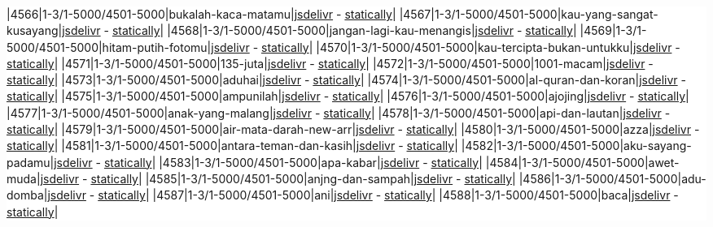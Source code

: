 |4566|1-3/1-5000/4501-5000|bukalah-kaca-matamu|[jsdelivr](https://cdn.jsdelivr.net/gh/dbchord/png-c-1280x720_1-3/1-5000/4501-5000/bukalah-kaca-matamu.png) - [statically](https://cdn.statically.io/gh/dbchord/png-c-1280x720_1-3/img/1-5000/4501-5000/bukalah-kaca-matamu.png)|
|4567|1-3/1-5000/4501-5000|kau-yang-sangat-kusayang|[jsdelivr](https://cdn.jsdelivr.net/gh/dbchord/png-c-1280x720_1-3/1-5000/4501-5000/kau-yang-sangat-kusayang.png) - [statically](https://cdn.statically.io/gh/dbchord/png-c-1280x720_1-3/img/1-5000/4501-5000/kau-yang-sangat-kusayang.png)|
|4568|1-3/1-5000/4501-5000|jangan-lagi-kau-menangis|[jsdelivr](https://cdn.jsdelivr.net/gh/dbchord/png-c-1280x720_1-3/1-5000/4501-5000/jangan-lagi-kau-menangis.png) - [statically](https://cdn.statically.io/gh/dbchord/png-c-1280x720_1-3/img/1-5000/4501-5000/jangan-lagi-kau-menangis.png)|
|4569|1-3/1-5000/4501-5000|hitam-putih-fotomu|[jsdelivr](https://cdn.jsdelivr.net/gh/dbchord/png-c-1280x720_1-3/1-5000/4501-5000/hitam-putih-fotomu.png) - [statically](https://cdn.statically.io/gh/dbchord/png-c-1280x720_1-3/img/1-5000/4501-5000/hitam-putih-fotomu.png)|
|4570|1-3/1-5000/4501-5000|kau-tercipta-bukan-untukku|[jsdelivr](https://cdn.jsdelivr.net/gh/dbchord/png-c-1280x720_1-3/1-5000/4501-5000/kau-tercipta-bukan-untukku.png) - [statically](https://cdn.statically.io/gh/dbchord/png-c-1280x720_1-3/img/1-5000/4501-5000/kau-tercipta-bukan-untukku.png)|
|4571|1-3/1-5000/4501-5000|135-juta|[jsdelivr](https://cdn.jsdelivr.net/gh/dbchord/png-c-1280x720_1-3/1-5000/4501-5000/135-juta.png) - [statically](https://cdn.statically.io/gh/dbchord/png-c-1280x720_1-3/img/1-5000/4501-5000/135-juta.png)|
|4572|1-3/1-5000/4501-5000|1001-macam|[jsdelivr](https://cdn.jsdelivr.net/gh/dbchord/png-c-1280x720_1-3/1-5000/4501-5000/1001-macam.png) - [statically](https://cdn.statically.io/gh/dbchord/png-c-1280x720_1-3/img/1-5000/4501-5000/1001-macam.png)|
|4573|1-3/1-5000/4501-5000|aduhai|[jsdelivr](https://cdn.jsdelivr.net/gh/dbchord/png-c-1280x720_1-3/1-5000/4501-5000/aduhai.png) - [statically](https://cdn.statically.io/gh/dbchord/png-c-1280x720_1-3/img/1-5000/4501-5000/aduhai.png)|
|4574|1-3/1-5000/4501-5000|al-quran-dan-koran|[jsdelivr](https://cdn.jsdelivr.net/gh/dbchord/png-c-1280x720_1-3/1-5000/4501-5000/al-quran-dan-koran.png) - [statically](https://cdn.statically.io/gh/dbchord/png-c-1280x720_1-3/img/1-5000/4501-5000/al-quran-dan-koran.png)|
|4575|1-3/1-5000/4501-5000|ampunilah|[jsdelivr](https://cdn.jsdelivr.net/gh/dbchord/png-c-1280x720_1-3/1-5000/4501-5000/ampunilah.png) - [statically](https://cdn.statically.io/gh/dbchord/png-c-1280x720_1-3/img/1-5000/4501-5000/ampunilah.png)|
|4576|1-3/1-5000/4501-5000|ajojing|[jsdelivr](https://cdn.jsdelivr.net/gh/dbchord/png-c-1280x720_1-3/1-5000/4501-5000/ajojing.png) - [statically](https://cdn.statically.io/gh/dbchord/png-c-1280x720_1-3/img/1-5000/4501-5000/ajojing.png)|
|4577|1-3/1-5000/4501-5000|anak-yang-malang|[jsdelivr](https://cdn.jsdelivr.net/gh/dbchord/png-c-1280x720_1-3/1-5000/4501-5000/anak-yang-malang.png) - [statically](https://cdn.statically.io/gh/dbchord/png-c-1280x720_1-3/img/1-5000/4501-5000/anak-yang-malang.png)|
|4578|1-3/1-5000/4501-5000|api-dan-lautan|[jsdelivr](https://cdn.jsdelivr.net/gh/dbchord/png-c-1280x720_1-3/1-5000/4501-5000/api-dan-lautan.png) - [statically](https://cdn.statically.io/gh/dbchord/png-c-1280x720_1-3/img/1-5000/4501-5000/api-dan-lautan.png)|
|4579|1-3/1-5000/4501-5000|air-mata-darah-new-arr|[jsdelivr](https://cdn.jsdelivr.net/gh/dbchord/png-c-1280x720_1-3/1-5000/4501-5000/air-mata-darah-new-arr.png) - [statically](https://cdn.statically.io/gh/dbchord/png-c-1280x720_1-3/img/1-5000/4501-5000/air-mata-darah-new-arr.png)|
|4580|1-3/1-5000/4501-5000|azza|[jsdelivr](https://cdn.jsdelivr.net/gh/dbchord/png-c-1280x720_1-3/1-5000/4501-5000/azza.png) - [statically](https://cdn.statically.io/gh/dbchord/png-c-1280x720_1-3/img/1-5000/4501-5000/azza.png)|
|4581|1-3/1-5000/4501-5000|antara-teman-dan-kasih|[jsdelivr](https://cdn.jsdelivr.net/gh/dbchord/png-c-1280x720_1-3/1-5000/4501-5000/antara-teman-dan-kasih.png) - [statically](https://cdn.statically.io/gh/dbchord/png-c-1280x720_1-3/img/1-5000/4501-5000/antara-teman-dan-kasih.png)|
|4582|1-3/1-5000/4501-5000|aku-sayang-padamu|[jsdelivr](https://cdn.jsdelivr.net/gh/dbchord/png-c-1280x720_1-3/1-5000/4501-5000/aku-sayang-padamu.png) - [statically](https://cdn.statically.io/gh/dbchord/png-c-1280x720_1-3/img/1-5000/4501-5000/aku-sayang-padamu.png)|
|4583|1-3/1-5000/4501-5000|apa-kabar|[jsdelivr](https://cdn.jsdelivr.net/gh/dbchord/png-c-1280x720_1-3/1-5000/4501-5000/apa-kabar.png) - [statically](https://cdn.statically.io/gh/dbchord/png-c-1280x720_1-3/img/1-5000/4501-5000/apa-kabar.png)|
|4584|1-3/1-5000/4501-5000|awet-muda|[jsdelivr](https://cdn.jsdelivr.net/gh/dbchord/png-c-1280x720_1-3/1-5000/4501-5000/awet-muda.png) - [statically](https://cdn.statically.io/gh/dbchord/png-c-1280x720_1-3/img/1-5000/4501-5000/awet-muda.png)|
|4585|1-3/1-5000/4501-5000|anjng-dan-sampah|[jsdelivr](https://cdn.jsdelivr.net/gh/dbchord/png-c-1280x720_1-3/1-5000/4501-5000/anjng-dan-sampah.png) - [statically](https://cdn.statically.io/gh/dbchord/png-c-1280x720_1-3/img/1-5000/4501-5000/anjng-dan-sampah.png)|
|4586|1-3/1-5000/4501-5000|adu-domba|[jsdelivr](https://cdn.jsdelivr.net/gh/dbchord/png-c-1280x720_1-3/1-5000/4501-5000/adu-domba.png) - [statically](https://cdn.statically.io/gh/dbchord/png-c-1280x720_1-3/img/1-5000/4501-5000/adu-domba.png)|
|4587|1-3/1-5000/4501-5000|ani|[jsdelivr](https://cdn.jsdelivr.net/gh/dbchord/png-c-1280x720_1-3/1-5000/4501-5000/ani.png) - [statically](https://cdn.statically.io/gh/dbchord/png-c-1280x720_1-3/img/1-5000/4501-5000/ani.png)|
|4588|1-3/1-5000/4501-5000|baca|[jsdelivr](https://cdn.jsdelivr.net/gh/dbchord/png-c-1280x720_1-3/1-5000/4501-5000/baca.png) - [statically](https://cdn.statically.io/gh/dbchord/png-c-1280x720_1-3/img/1-5000/4501-5000/baca.png)|